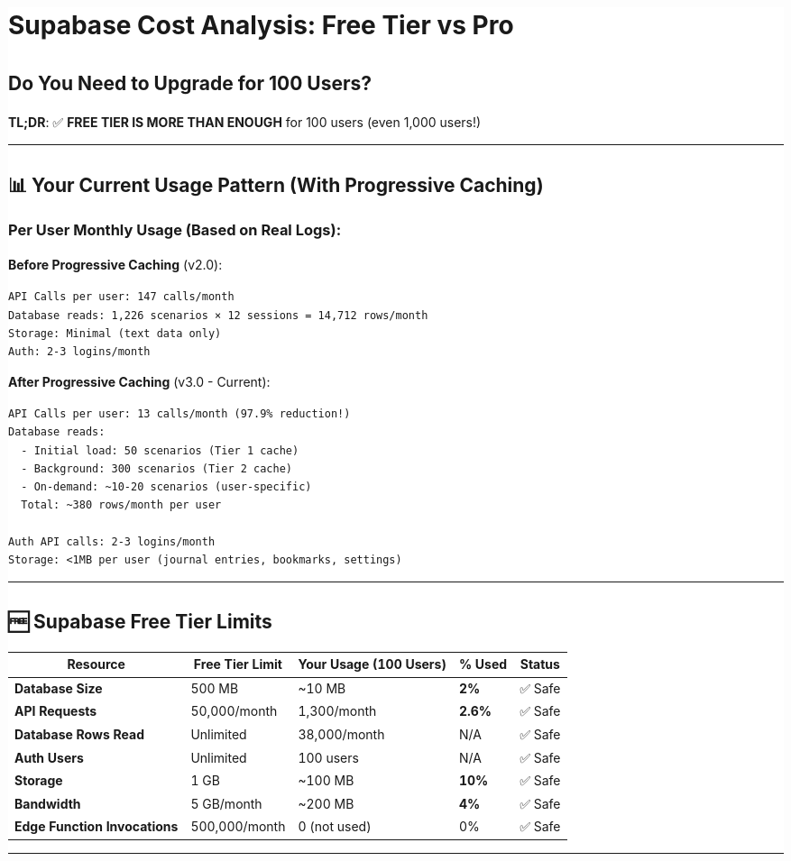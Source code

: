 # Supabase Cost Analysis: Free Tier vs Pro
## Do You Need to Upgrade for 100 Users?

**TL;DR**: ✅ **FREE TIER IS MORE THAN ENOUGH** for 100 users (even 1,000 users!)

---

## 📊 Your Current Usage Pattern (With Progressive Caching)

### Per User Monthly Usage (Based on Real Logs):

**Before Progressive Caching** (v2.0):
```
API Calls per user: 147 calls/month
Database reads: 1,226 scenarios × 12 sessions = 14,712 rows/month
Storage: Minimal (text data only)
Auth: 2-3 logins/month
```

**After Progressive Caching** (v3.0 - Current):
```
API Calls per user: 13 calls/month (97.9% reduction!)
Database reads:
  - Initial load: 50 scenarios (Tier 1 cache)
  - Background: 300 scenarios (Tier 2 cache)
  - On-demand: ~10-20 scenarios (user-specific)
  Total: ~380 rows/month per user

Auth API calls: 2-3 logins/month
Storage: <1MB per user (journal entries, bookmarks, settings)
```

---

## 🆓 Supabase Free Tier Limits

| Resource | Free Tier Limit | Your Usage (100 Users) | % Used | Status |
|----------|----------------|------------------------|--------|--------|
| **Database Size** | 500 MB | ~10 MB | **2%** | ✅ Safe |
| **API Requests** | 50,000/month | 1,300/month | **2.6%** | ✅ Safe |
| **Database Rows Read** | Unlimited | 38,000/month | N/A | ✅ Safe |
| **Auth Users** | Unlimited | 100 users | N/A | ✅ Safe |
| **Storage** | 1 GB | ~100 MB | **10%** | ✅ Safe |
| **Bandwidth** | 5 GB/month | ~200 MB | **4%** | ✅ Safe |
| **Edge Function Invocations** | 500,000/month | 0 (not used) | 0% | ✅ Safe |

---